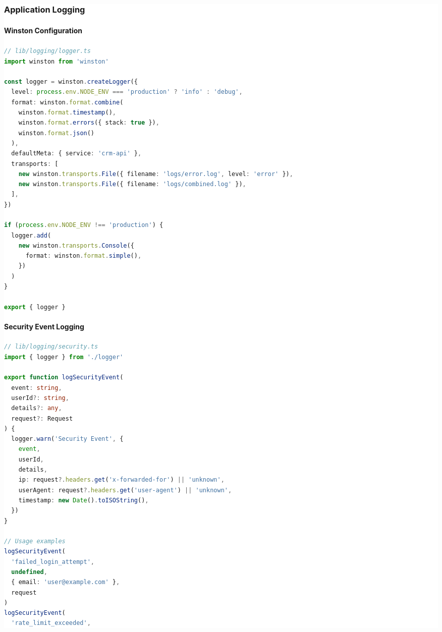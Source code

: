 ### Application Logging

#### Winston Configuration

```typescript
// lib/logging/logger.ts
import winston from 'winston'

const logger = winston.createLogger({
  level: process.env.NODE_ENV === 'production' ? 'info' : 'debug',
  format: winston.format.combine(
    winston.format.timestamp(),
    winston.format.errors({ stack: true }),
    winston.format.json()
  ),
  defaultMeta: { service: 'crm-api' },
  transports: [
    new winston.transports.File({ filename: 'logs/error.log', level: 'error' }),
    new winston.transports.File({ filename: 'logs/combined.log' }),
  ],
})

if (process.env.NODE_ENV !== 'production') {
  logger.add(
    new winston.transports.Console({
      format: winston.format.simple(),
    })
  )
}

export { logger }
```

#### Security Event Logging

```typescript
// lib/logging/security.ts
import { logger } from './logger'

export function logSecurityEvent(
  event: string,
  userId?: string,
  details?: any,
  request?: Request
) {
  logger.warn('Security Event', {
    event,
    userId,
    details,
    ip: request?.headers.get('x-forwarded-for') || 'unknown',
    userAgent: request?.headers.get('user-agent') || 'unknown',
    timestamp: new Date().toISOString(),
  })
}

// Usage examples
logSecurityEvent(
  'failed_login_attempt',
  undefined,
  { email: 'user@example.com' },
  request
)
logSecurityEvent(
  'rate_limit_exceeded',
```